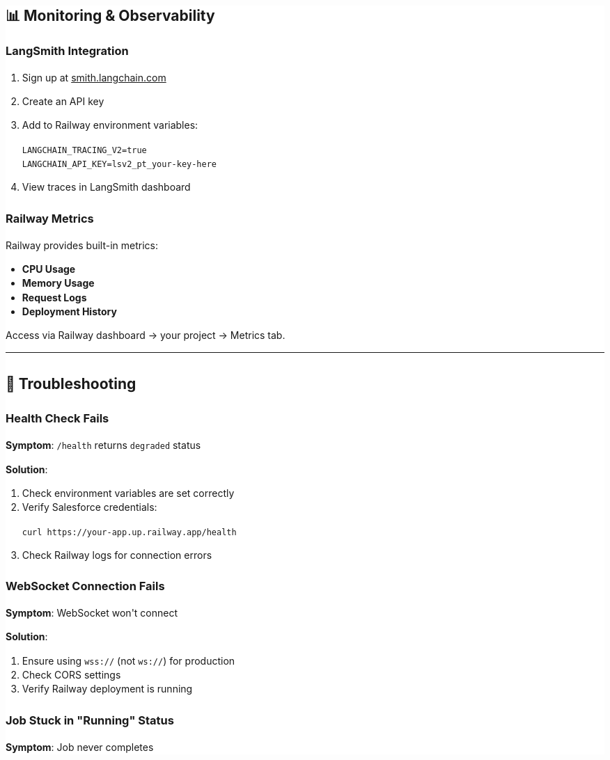 
## 📊 Monitoring & Observability

### LangSmith Integration

1. Sign up at [smith.langchain.com](https://smith.langchain.com/)
2. Create an API key
3. Add to Railway environment variables:
   ```
   LANGCHAIN_TRACING_V2=true
   LANGCHAIN_API_KEY=lsv2_pt_your-key-here
   ```

4. View traces in LangSmith dashboard

### Railway Metrics

Railway provides built-in metrics:
- **CPU Usage**
- **Memory Usage**
- **Request Logs**
- **Deployment History**

Access via Railway dashboard → your project → Metrics tab.

---

## 🐛 Troubleshooting

### Health Check Fails

**Symptom**: `/health` returns `degraded` status

**Solution**:
1. Check environment variables are set correctly
2. Verify Salesforce credentials:
   ```bash
   curl https://your-app.up.railway.app/health
   ```
3. Check Railway logs for connection errors

### WebSocket Connection Fails

**Symptom**: WebSocket won't connect

**Solution**:
1. Ensure using `wss://` (not `ws://`) for production
2. Check CORS settings
3. Verify Railway deployment is running

### Job Stuck in "Running" Status

**Symptom**: Job never completes
